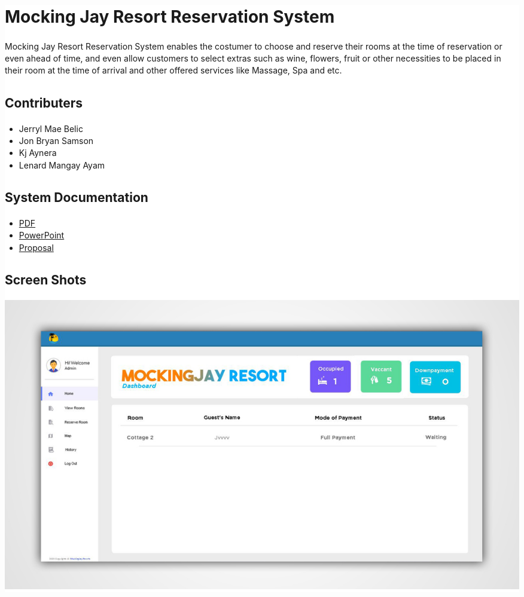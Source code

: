 # Mocking Jay Resort Reservation System

Mocking Jay Resort Reservation System enables the costumer to choose and reserve their rooms at the time of reservation or even ahead of time, and even allow customers to select extras such as wine, flowers, fruit or other necessities to be placed in their room at the time of arrival and other offered services like Massage, Spa and etc.


## Contributers
- Jerryl Mae Belic
- Jon Bryan Samson
- Kj Aynera
- Lenard Mangay Ayam

## System Documentation
- [PDF](https://github.com/jvtipaymerantes/Mocking-Jay-Resort-Reservation-System/blob/main/Documentation/MockingJay%20Resort%20Reservation.pdf)
- [PowerPoint](https://github.com/jvtipaymerantes/Mocking-Jay-Resort-Reservation-System/blob/main/Documentation/Offline%20Room%20or%20Cottage%20Reservation%20System%20for%20Mocking%20Jay%20Pool%20Resort.pptx)
- [Proposal](https://github.com/jvtipaymerantes/Mocking-Jay-Resort-Reservation-System/blob/main/Documentation/System%20Proposal.docx) 

## Screen Shots
<img src="screenshots/11.jpg" width="960">